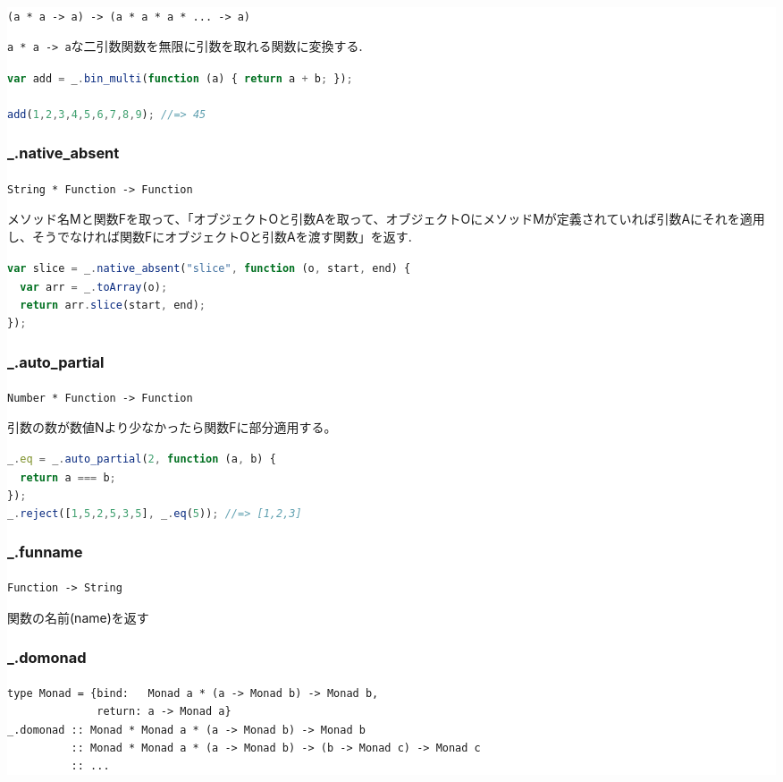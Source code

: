 ```
(a * a -> a) -> (a * a * a * ... -> a)
```

`a * a -> a`な二引数関数を無限に引数を取れる関数に変換する.

```javascript
var add = _.bin_multi(function (a) { return a + b; });

add(1,2,3,4,5,6,7,8,9); //=> 45
```

### _.native_absent ###

```
String * Function -> Function
```

メソッド名Mと関数Fを取って、「オブジェクトOと引数Aを取って、オブジェクトOにメソッドMが定義されていれば引数Aにそれを適用し、そうでなければ関数FにオブジェクトOと引数Aを渡す関数」を返す.

```javascript
var slice = _.native_absent("slice", function (o, start, end) {
  var arr = _.toArray(o);
  return arr.slice(start, end);
});
```

### _.auto_partial

```
Number * Function -> Function
```

引数の数が数値Nより少なかったら関数Fに部分適用する。

```javascript
_.eq = _.auto_partial(2, function (a, b) {
  return a === b;
});
_.reject([1,5,2,5,3,5], _.eq(5)); //=> [1,2,3]
```

### _.funname

```
Function -> String
```

関数の名前(name)を返す

### _.domonad

```
type Monad = {bind:   Monad a * (a -> Monad b) -> Monad b,
              return: a -> Monad a}
_.domonad :: Monad * Monad a * (a -> Monad b) -> Monad b
          :: Monad * Monad a * (a -> Monad b) -> (b -> Monad c) -> Monad c
          :: ...
```
